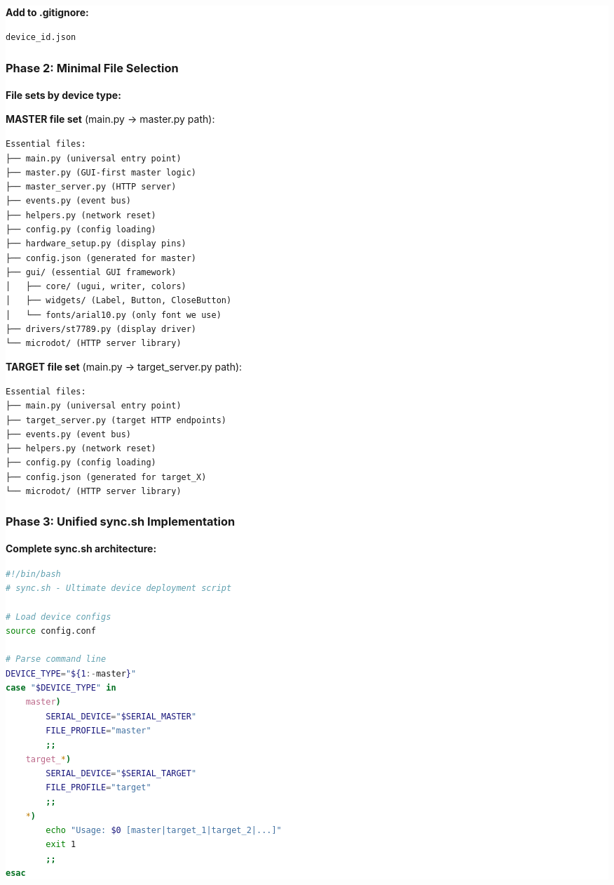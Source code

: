 **Add to .gitignore:**
```
device_id.json
```

### Phase 2: Minimal File Selection

**File sets by device type:**

**MASTER file set** (main.py → master.py path):
```
Essential files:
├── main.py (universal entry point)
├── master.py (GUI-first master logic)  
├── master_server.py (HTTP server)
├── events.py (event bus)
├── helpers.py (network reset)
├── config.py (config loading)
├── hardware_setup.py (display pins)
├── config.json (generated for master)
├── gui/ (essential GUI framework)
│   ├── core/ (ugui, writer, colors)
│   ├── widgets/ (Label, Button, CloseButton)
│   └── fonts/arial10.py (only font we use)
├── drivers/st7789.py (display driver)
└── microdot/ (HTTP server library)
```

**TARGET file set** (main.py → target_server.py path):
```
Essential files:
├── main.py (universal entry point)
├── target_server.py (target HTTP endpoints)
├── events.py (event bus)
├── helpers.py (network reset)
├── config.py (config loading) 
├── config.json (generated for target_X)
└── microdot/ (HTTP server library)
```

### Phase 3: Unified sync.sh Implementation

**Complete sync.sh architecture:**

```bash
#!/bin/bash
# sync.sh - Ultimate device deployment script

# Load device configs
source config.conf

# Parse command line
DEVICE_TYPE="${1:-master}"
case "$DEVICE_TYPE" in
    master)
        SERIAL_DEVICE="$SERIAL_MASTER"
        FILE_PROFILE="master"
        ;;
    target_*)
        SERIAL_DEVICE="$SERIAL_TARGET" 
        FILE_PROFILE="target"
        ;;
    *)
        echo "Usage: $0 [master|target_1|target_2|...]"
        exit 1
        ;;
esac
```
